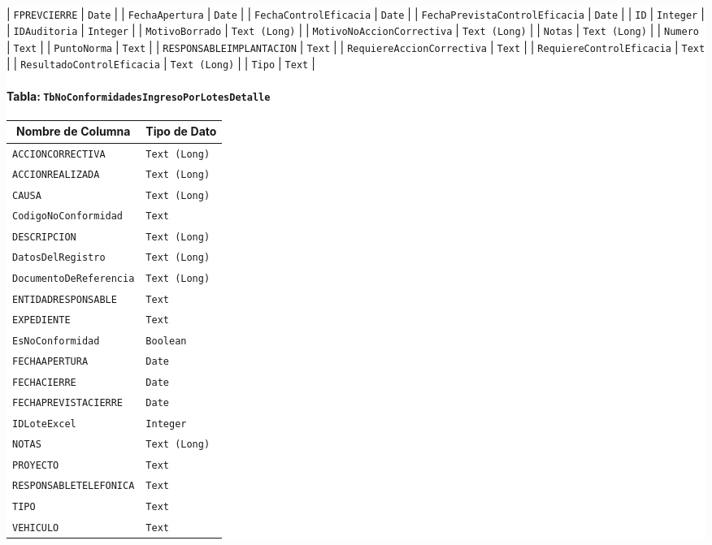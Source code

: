 | `FPREVCIERRE` | `Date` |
| `FechaApertura` | `Date` |
| `FechaControlEficacia` | `Date` |
| `FechaPrevistaControlEficacia` | `Date` |
| `ID` | `Integer` |
| `IDAuditoria` | `Integer` |
| `MotivoBorrado` | `Text (Long)` |
| `MotivoNoAccionCorrectiva` | `Text (Long)` |
| `Notas` | `Text (Long)` |
| `Numero` | `Text` |
| `PuntoNorma` | `Text` |
| `RESPONSABLEIMPLANTACION` | `Text` |
| `RequiereAccionCorrectiva` | `Text` |
| `RequiereControlEficacia` | `Text` |
| `ResultadoControlEficacia` | `Text (Long)` |
| `Tipo` | `Text` |

#### Tabla: `TbNoConformidadesIngresoPorLotesDetalle`
| Nombre de Columna | Tipo de Dato |
|-------------------|--------------|
| `ACCIONCORRECTIVA` | `Text (Long)` |
| `ACCIONREALIZADA` | `Text (Long)` |
| `CAUSA` | `Text (Long)` |
| `CodigoNoConformidad` | `Text` |
| `DESCRIPCION` | `Text (Long)` |
| `DatosDelRegistro` | `Text (Long)` |
| `DocumentoDeReferencia` | `Text (Long)` |
| `ENTIDADRESPONSABLE` | `Text` |
| `EXPEDIENTE` | `Text` |
| `EsNoConformidad` | `Boolean` |
| `FECHAAPERTURA` | `Date` |
| `FECHACIERRE` | `Date` |
| `FECHAPREVISTACIERRE` | `Date` |
| `IDLoteExcel` | `Integer` |
| `NOTAS` | `Text (Long)` |
| `PROYECTO` | `Text` |
| `RESPONSABLETELEFONICA` | `Text` |
| `TIPO` | `Text` |
| `VEHICULO` | `Text` |
